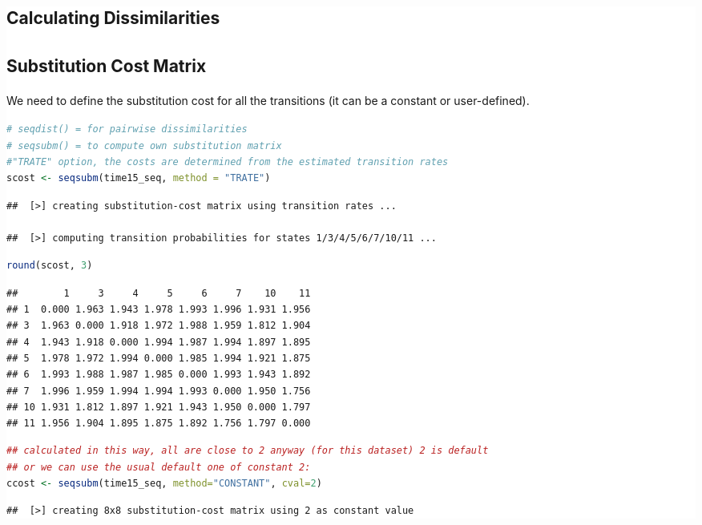 ## Calculating Dissimilarities

## Substitution Cost Matrix

We need to define the substitution cost for all the transitions (it can
be a constant or user-defined).

``` r
# seqdist() = for pairwise dissimilarities
# seqsubm() = to compute own substitution matrix
#"TRATE" option, the costs are determined from the estimated transition rates
scost <- seqsubm(time15_seq, method = "TRATE")
```

    ##  [>] creating substitution-cost matrix using transition rates ...

    ##  [>] computing transition probabilities for states 1/3/4/5/6/7/10/11 ...

``` r
round(scost, 3)
```

    ##        1     3     4     5     6     7    10    11
    ## 1  0.000 1.963 1.943 1.978 1.993 1.996 1.931 1.956
    ## 3  1.963 0.000 1.918 1.972 1.988 1.959 1.812 1.904
    ## 4  1.943 1.918 0.000 1.994 1.987 1.994 1.897 1.895
    ## 5  1.978 1.972 1.994 0.000 1.985 1.994 1.921 1.875
    ## 6  1.993 1.988 1.987 1.985 0.000 1.993 1.943 1.892
    ## 7  1.996 1.959 1.994 1.994 1.993 0.000 1.950 1.756
    ## 10 1.931 1.812 1.897 1.921 1.943 1.950 0.000 1.797
    ## 11 1.956 1.904 1.895 1.875 1.892 1.756 1.797 0.000

``` r
## calculated in this way, all are close to 2 anyway (for this dataset) 2 is default
## or we can use the usual default one of constant 2:
ccost <- seqsubm(time15_seq, method="CONSTANT", cval=2)
```

    ##  [>] creating 8x8 substitution-cost matrix using 2 as constant value


[^1]: York University